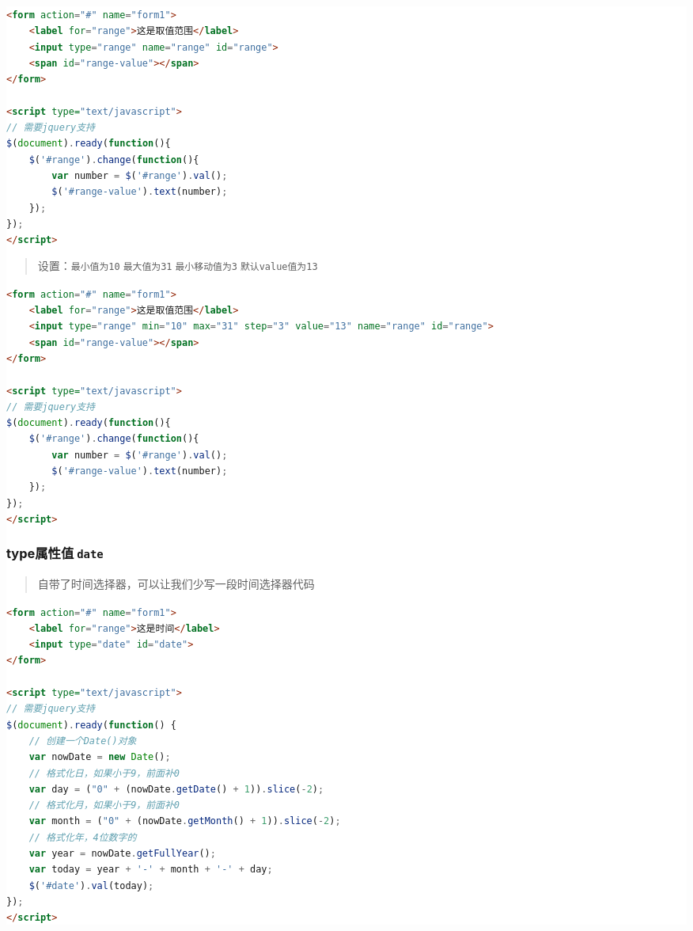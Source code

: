 ```html
<form action="#" name="form1">
    <label for="range">这是取值范围</label>
    <input type="range" name="range" id="range">
    <span id="range-value"></span>
</form>

<script type="text/javascript">
// 需要jquery支持
$(document).ready(function(){
    $('#range').change(function(){
        var number = $('#range').val();
        $('#range-value').text(number);
    });
});
</script>
```

> 设置：`最小值为10` `最大值为31` `最小移动值为3` `默认value值为13`

```html
<form action="#" name="form1">
    <label for="range">这是取值范围</label>
    <input type="range" min="10" max="31" step="3" value="13" name="range" id="range">
    <span id="range-value"></span>
</form>

<script type="text/javascript">
// 需要jquery支持
$(document).ready(function(){
    $('#range').change(function(){
        var number = $('#range').val();
        $('#range-value').text(number);
    });
});
</script>
```

### type属性值 `date`

> 自带了时间选择器，可以让我们少写一段时间选择器代码

```html
<form action="#" name="form1">
    <label for="range">这是时间</label>
    <input type="date" id="date">
</form>

<script type="text/javascript">
// 需要jquery支持
$(document).ready(function() {
    // 创建一个Date()对象
    var nowDate = new Date();
    // 格式化日，如果小于9，前面补0
    var day = ("0" + (nowDate.getDate() + 1)).slice(-2);
    // 格式化月，如果小于9，前面补0
    var month = ("0" + (nowDate.getMonth() + 1)).slice(-2);
    // 格式化年，4位数字的
    var year = nowDate.getFullYear();
    var today = year + '-' + month + '-' + day;
    $('#date').val(today);
});
</script>
```
